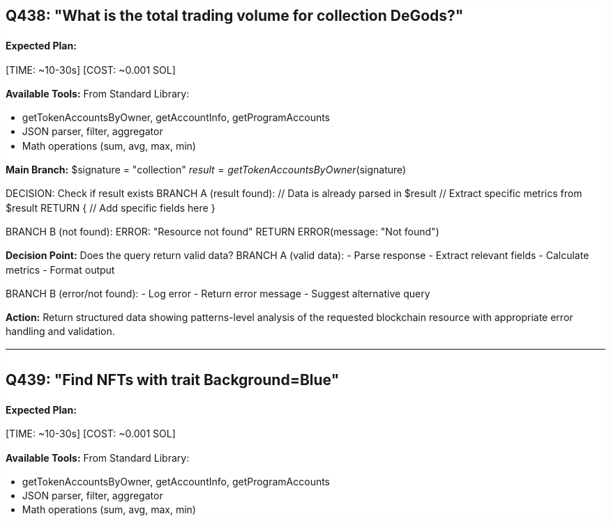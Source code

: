 
## Q438: "What is the total trading volume for collection DeGods?"

**Expected Plan:**

[TIME: ~10-30s] [COST: ~0.001 SOL]

**Available Tools:**
From Standard Library:
  - getTokenAccountsByOwner, getAccountInfo, getProgramAccounts
  - JSON parser, filter, aggregator
  - Math operations (sum, avg, max, min)

**Main Branch:**
$signature = "collection"
$result = getTokenAccountsByOwner($signature)

DECISION: Check if result exists
  BRANCH A (result found):
    // Data is already parsed in $result
    // Extract specific metrics from $result
    RETURN {
  // Add specific fields here
}

  BRANCH B (not found):
    ERROR: "Resource not found"
    RETURN ERROR(message: "Not found")


**Decision Point:** Does the query return valid data?
  BRANCH A (valid data):
    - Parse response
    - Extract relevant fields
    - Calculate metrics
    - Format output

  BRANCH B (error/not found):
    - Log error
    - Return error message
    - Suggest alternative query

**Action:**
Return structured data showing patterns-level analysis of the requested blockchain resource with appropriate error handling and validation.

---

## Q439: "Find NFTs with trait Background=Blue"

**Expected Plan:**

[TIME: ~10-30s] [COST: ~0.001 SOL]

**Available Tools:**
From Standard Library:
  - getTokenAccountsByOwner, getAccountInfo, getProgramAccounts
  - JSON parser, filter, aggregator
  - Math operations (sum, avg, max, min)
